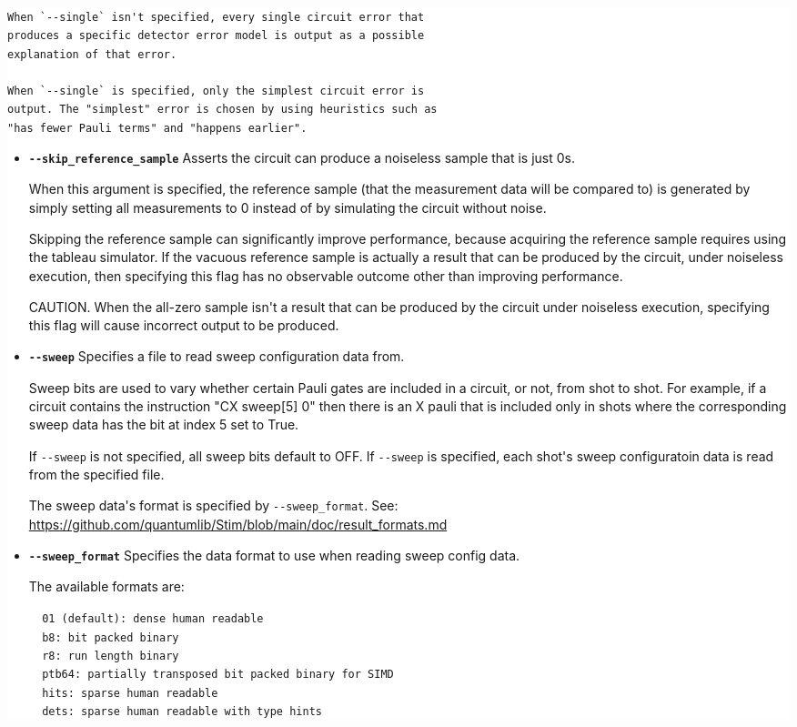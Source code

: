     When `--single` isn't specified, every single circuit error that
    produces a specific detector error model is output as a possible
    explanation of that error.
    
    When `--single` is specified, only the simplest circuit error is
    output. The "simplest" error is chosen by using heuristics such as
    "has fewer Pauli terms" and "happens earlier".
    
    
- <a name="--skip_reference_sample"></a>**`--skip_reference_sample`**
    Asserts the circuit can produce a noiseless sample that is just 0s.
    
    When this argument is specified, the reference sample (that the
    measurement data will be compared to) is generated by simply setting
    all measurements to 0 instead of by simulating the circuit without
    noise.
    
    Skipping the reference sample can significantly improve performance,
    because acquiring the reference sample requires using the tableau
    simulator. If the vacuous reference sample is actually a result that
    can be produced by the circuit, under noiseless execution, then
    specifying this flag has no observable outcome other than improving
    performance.
    
    CAUTION. When the all-zero sample isn't a result that can be
    produced by the circuit under noiseless execution, specifying this
    flag will cause incorrect output to be produced.
    
    
- <a name="--sweep"></a>**`--sweep`**
    Specifies a file to read sweep configuration data from.
    
    Sweep bits are used to vary whether certain Pauli gates are included
    in a circuit, or not, from shot to shot. For example, if a circuit
    contains the instruction "CX sweep[5] 0" then there is an X pauli
    that is included only in shots where the corresponding sweep data
    has the bit at index 5 set to True.
    
    If `--sweep` is not specified, all sweep bits default to OFF. If
    `--sweep` is specified, each shot's sweep configuratoin data is
    read from the specified file.
    
    The sweep data's format is specified by `--sweep_format`. See:
    https://github.com/quantumlib/Stim/blob/main/doc/result_formats.md
    
    
- <a name="--sweep_format"></a>**`--sweep_format`**
    Specifies the data format to use when reading sweep config data.
    
    The available formats are:
    
        01 (default): dense human readable
        b8: bit packed binary
        r8: run length binary
        ptb64: partially transposed bit packed binary for SIMD
        hits: sparse human readable
        dets: sparse human readable with type hints
    